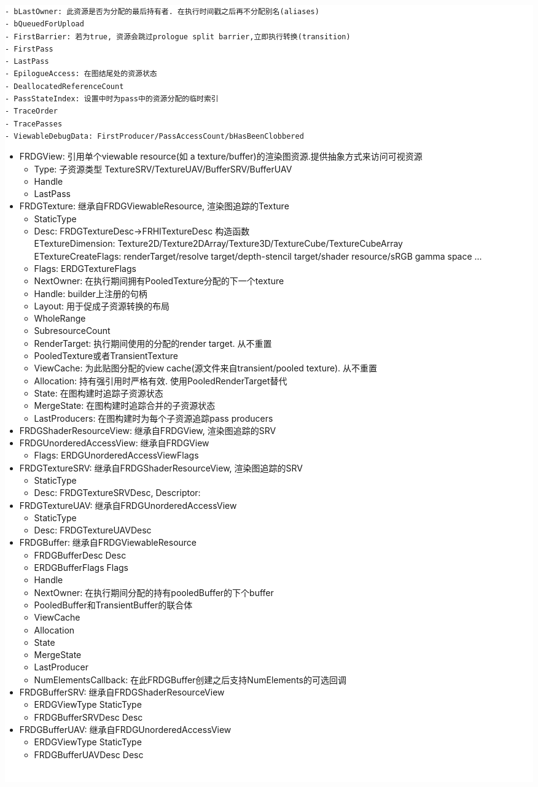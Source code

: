     - bLastOwner: 此资源是否为分配的最后持有者. 在执行时间戳之后再不分配别名(aliases)  
    - bQueuedForUpload  
    - FirstBarrier: 若为true, 资源会跳过prologue split barrier,立即执行转换(transition)  
    - FirstPass  
    - LastPass  
    - EpilogueAccess: 在图结尾处的资源状态  
    - DeallocatedReferenceCount  
    - PassStateIndex: 设置中时为pass中的资源分配的临时索引  
    - TraceOrder  
    - TracePasses  
    - ViewableDebugData: FirstProducer/PassAccessCount/bHasBeenClobbered  
  - FRDGView: 引用单个viewable resource(如 a texture/buffer)的渲染图资源.提供抽象方式来访问可视资源  
    - Type: 子资源类型 TextureSRV/TextureUAV/BufferSRV/BufferUAV  
    - Handle  
    - LastPass  
  - FRDGTexture: 继承自FRDGViewableResource, 渲染图追踪的Texture  
    - StaticType  
    - Desc: FRDGTextureDesc->FRHITextureDesc 构造函数  
    ETextureDimension: Texture2D/Texture2DArray/Texture3D/TextureCube/TextureCubeArray  
    ETextureCreateFlags: renderTarget/resolve target/depth-stencil target/shader resource/sRGB gamma space ...  
    - Flags: ERDGTextureFlags  
    - NextOwner: 在执行期间拥有PooledTexture分配的下一个texture  
    - Handle: builder上注册的句柄  
    - Layout: 用于促成子资源转换的布局  
    - WholeRange  
    - SubresourceCount  
    - RenderTarget: 执行期间使用的分配的render target. 从不重置  
    - PooledTexture或者TransientTexture  
    - ViewCache: 为此贴图分配的view cache(源文件来自transient/pooled texture). 从不重置  
    - Allocation: 持有强引用时严格有效. 使用PooledRenderTarget替代  
    - State: 在图构建时追踪子资源状态  
    - MergeState: 在图构建时追踪合并的子资源状态  
    - LastProducers: 在图构建时为每个子资源追踪pass producers  
  - FRDGShaderResourceView: 继承自FRDGView, 渲染图追踪的SRV  
  - FRDGUnorderedAccessView: 继承自FRDGView  
    - Flags: ERDGUnorderedAccessViewFlags  
  - FRDGTextureSRV: 继承自FRDGShaderResourceView, 渲染图追踪的SRV  
    - StaticType  
    - Desc: FRDGTextureSRVDesc, Descriptor:   
  - FRDGTextureUAV: 继承自FRDGUnorderedAccessView  
    - StaticType  
    - Desc: FRDGTextureUAVDesc  
  - FRDGBuffer: 继承自FRDGViewableResource  
    - FRDGBufferDesc Desc  
    - ERDGBufferFlags Flags  
    - Handle  
    - NextOwner: 在执行期间分配的持有pooledBuffer的下个buffer  
    - PooledBuffer和TransientBuffer的联合体  
    - ViewCache  
    - Allocation  
    - State  
    - MergeState  
    - LastProducer  
    - NumElementsCallback: 在此FRDGBuffer创建之后支持NumElements的可选回调  
  - FRDGBufferSRV: 继承自FRDGShaderResourceView  
    - ERDGViewType StaticType  
    - FRDGBufferSRVDesc Desc  
  - FRDGBufferUAV: 继承自FRDGUnorderedAccessView  
    - ERDGViewType StaticType  
    - FRDGBufferUAVDesc Desc  
<br/>
